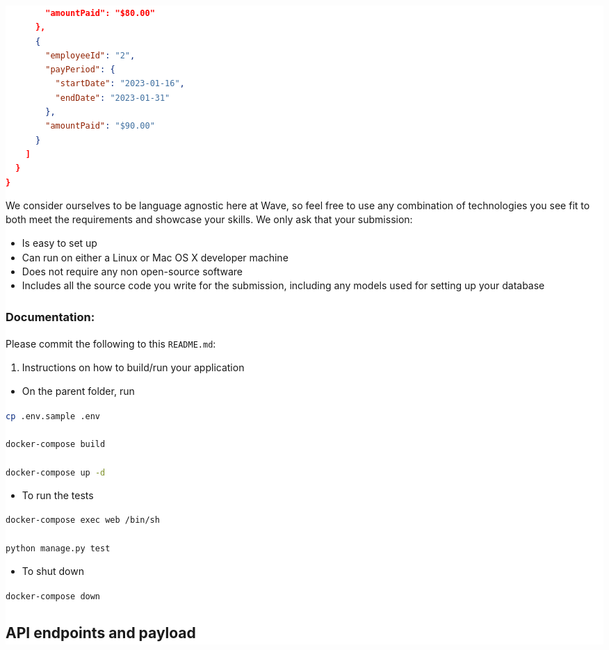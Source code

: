    ```json
           "amountPaid": "$80.00"
         },
         {
           "employeeId": "2",
           "payPeriod": {
             "startDate": "2023-01-16",
             "endDate": "2023-01-31"
           },
           "amountPaid": "$90.00"
         }
       ]
     }
   }
   ```

We consider ourselves to be language agnostic here at Wave, so feel free to use any combination of technologies you see fit to both meet the requirements and showcase your skills. We only ask that your submission:

- Is easy to set up
- Can run on either a Linux or Mac OS X developer machine
- Does not require any non open-source software
- Includes all the source code you write for the submission, including any models used for setting up your database

### Documentation:

Please commit the following to this `README.md`:

1. Instructions on how to build/run your application

- On the parent folder, run
```sh
cp .env.sample .env

docker-compose build

docker-compose up -d
```

- To run the tests
```sh
docker-compose exec web /bin/sh

python manage.py test
```

- To shut down
```sh
docker-compose down
```

## API endpoints and payload
